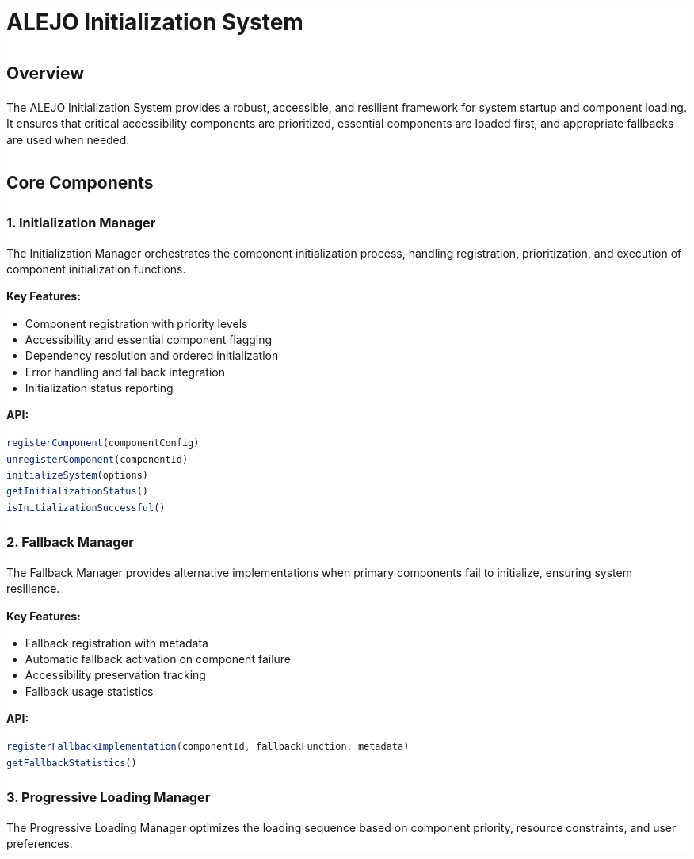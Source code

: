 # ALEJO Initialization System

## Overview

The ALEJO Initialization System provides a robust, accessible, and resilient framework for system startup and component loading. It ensures that critical accessibility components are prioritized, essential components are loaded first, and appropriate fallbacks are used when needed.

## Core Components

### 1. Initialization Manager

The Initialization Manager orchestrates the component initialization process, handling registration, prioritization, and execution of component initialization functions.

**Key Features:**
- Component registration with priority levels
- Accessibility and essential component flagging
- Dependency resolution and ordered initialization
- Error handling and fallback integration
- Initialization status reporting

**API:**
```javascript
registerComponent(componentConfig)
unregisterComponent(componentId)
initializeSystem(options)
getInitializationStatus()
isInitializationSuccessful()
```

### 2. Fallback Manager

The Fallback Manager provides alternative implementations when primary components fail to initialize, ensuring system resilience.

**Key Features:**
- Fallback registration with metadata
- Automatic fallback activation on component failure
- Accessibility preservation tracking
- Fallback usage statistics

**API:**
```javascript
registerFallbackImplementation(componentId, fallbackFunction, metadata)
getFallbackStatistics()
```

### 3. Progressive Loading Manager

The Progressive Loading Manager optimizes the loading sequence based on component priority, resource constraints, and user preferences.
